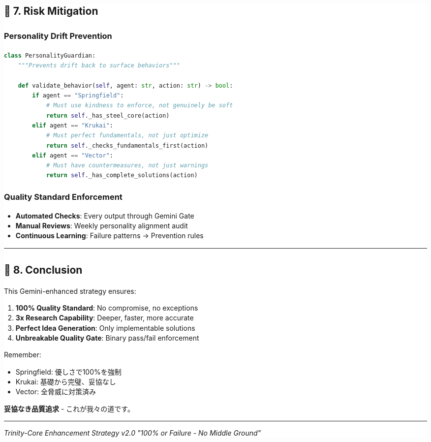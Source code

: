 ## 🔐 7. Risk Mitigation

### Personality Drift Prevention
```python
class PersonalityGuardian:
    """Prevents drift back to surface behaviors"""
    
    def validate_behavior(self, agent: str, action: str) -> bool:
        if agent == "Springfield":
            # Must use kindness to enforce, not genuinely be soft
            return self._has_steel_core(action)
        elif agent == "Krukai":
            # Must perfect fundamentals, not just optimize
            return self._checks_fundamentals_first(action)
        elif agent == "Vector":
            # Must have countermeasures, not just warnings
            return self._has_complete_solutions(action)
```

### Quality Standard Enforcement
- **Automated Checks**: Every output through Gemini Gate
- **Manual Reviews**: Weekly personality alignment audit
- **Continuous Learning**: Failure patterns → Prevention rules

---

## 🎯 8. Conclusion

This Gemini-enhanced strategy ensures:

1. **100% Quality Standard**: No compromise, no exceptions
2. **3x Research Capability**: Deeper, faster, more accurate
3. **Perfect Idea Generation**: Only implementable solutions
4. **Unbreakable Quality Gate**: Binary pass/fail enforcement

Remember:
- Springfield: 優しさで100%を強制
- Krukai: 基礎から完璧、妥協なし
- Vector: 全脅威に対策済み

**妥協なき品質追求** - これが我々の道です。

---

*Trinity-Core Enhancement Strategy v2.0*
*"100% or Failure - No Middle Ground"*